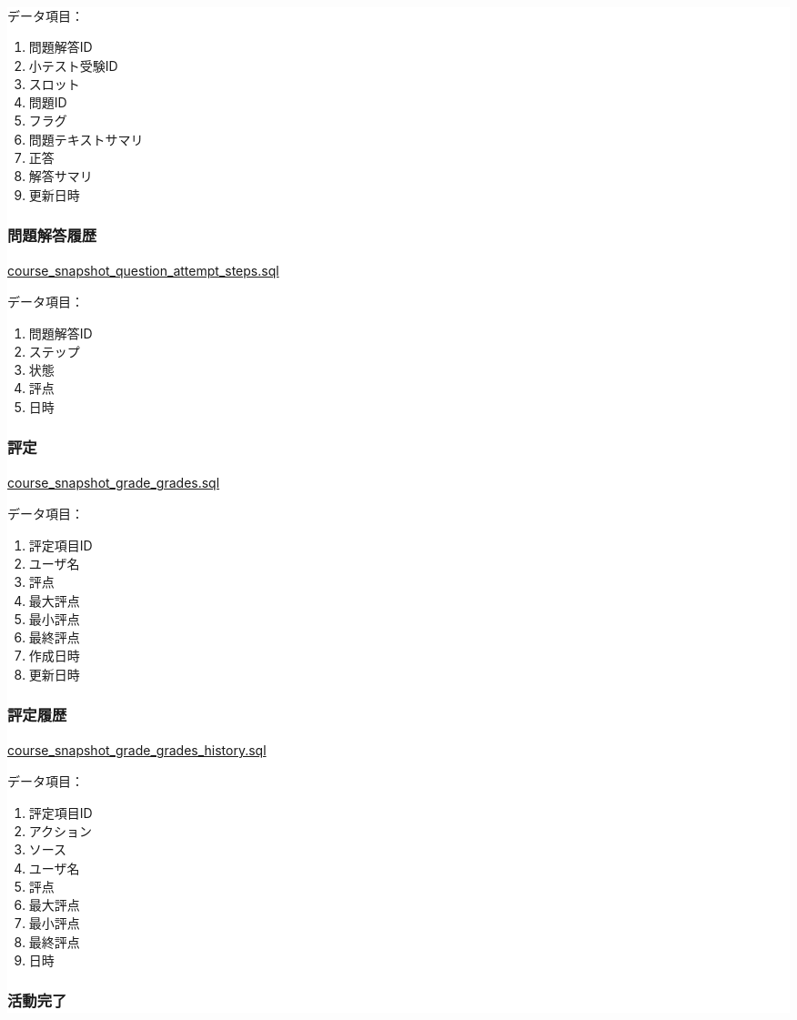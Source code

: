 データ項目：
1. 問題解答ID
2. 小テスト受験ID
3. スロット
4. 問題ID
5. フラグ
6. 問題テキストサマリ
7. 正答
8. 解答サマリ
9. 更新日時

### 問題解答履歴

[course_snapshot_question_attempt_steps.sql](course_snapshot_question_attempt_steps.sql)

データ項目：
1. 問題解答ID
2. ステップ
3. 状態
4. 評点
5. 日時

### 評定

[course_snapshot_grade_grades.sql](course_snapshot_grade_grades.sql)

データ項目：
1. 評定項目ID
2. ユーザ名
3. 評点
4. 最大評点
5. 最小評点
6. 最終評点
7. 作成日時
8. 更新日時

### 評定履歴

[course_snapshot_grade_grades_history.sql](course_snapshot_grade_grades_history.sql)

データ項目：
1. 評定項目ID
2. アクション
3. ソース
4. ユーザ名
5. 評点
6. 最大評点
7. 最小評点
8. 最終評点
9. 日時

### 活動完了
